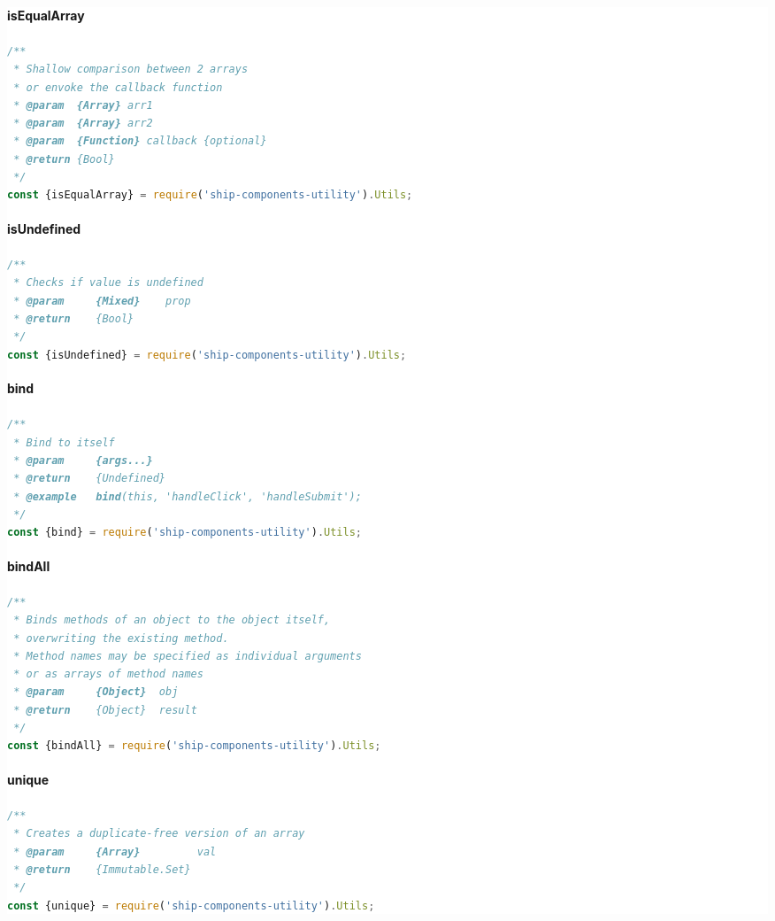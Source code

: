 #### isEqualArray
```js
/**
 * Shallow comparison between 2 arrays
 * or envoke the callback function
 * @param  {Array} arr1
 * @param  {Array} arr2
 * @param  {Function} callback {optional}
 * @return {Bool}
 */
const {isEqualArray} = require('ship-components-utility').Utils;
```

#### isUndefined
```js
/**
 * Checks if value is undefined
 * @param     {Mixed}    prop
 * @return    {Bool}
 */
const {isUndefined} = require('ship-components-utility').Utils;
```

#### bind
```js
/**
 * Bind to itself
 * @param     {args...}
 * @return    {Undefined}
 * @example   bind(this, 'handleClick', 'handleSubmit');
 */
const {bind} = require('ship-components-utility').Utils;
```

#### bindAll
```js
/**
 * Binds methods of an object to the object itself,
 * overwriting the existing method.
 * Method names may be specified as individual arguments
 * or as arrays of method names
 * @param     {Object}  obj
 * @return    {Object}  result
 */
const {bindAll} = require('ship-components-utility').Utils;
```

#### unique
```js
/**
 * Creates a duplicate-free version of an array
 * @param     {Array}         val
 * @return    {Immutable.Set}
 */
const {unique} = require('ship-components-utility').Utils;
```
